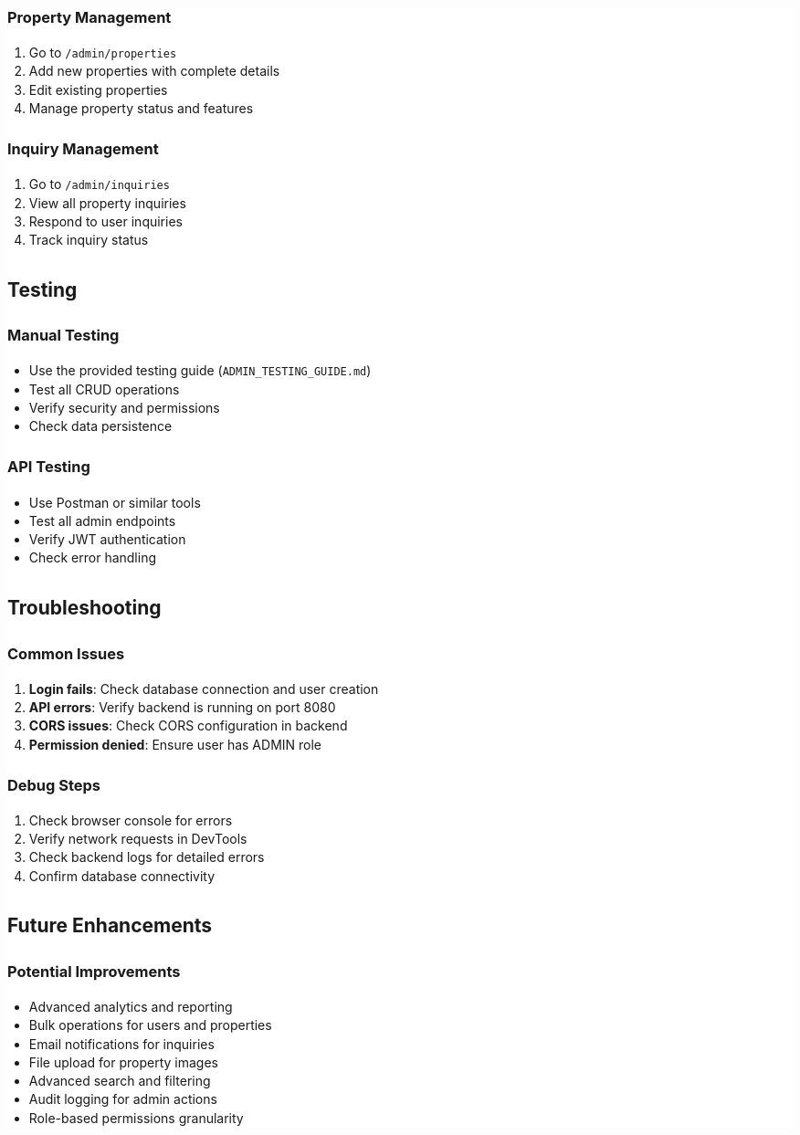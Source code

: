 ### Property Management
1. Go to `/admin/properties`
2. Add new properties with complete details
3. Edit existing properties
4. Manage property status and features

### Inquiry Management
1. Go to `/admin/inquiries`
2. View all property inquiries
3. Respond to user inquiries
4. Track inquiry status

## Testing

### Manual Testing
- Use the provided testing guide (`ADMIN_TESTING_GUIDE.md`)
- Test all CRUD operations
- Verify security and permissions
- Check data persistence

### API Testing
- Use Postman or similar tools
- Test all admin endpoints
- Verify JWT authentication
- Check error handling

## Troubleshooting

### Common Issues
1. **Login fails**: Check database connection and user creation
2. **API errors**: Verify backend is running on port 8080
3. **CORS issues**: Check CORS configuration in backend
4. **Permission denied**: Ensure user has ADMIN role

### Debug Steps
1. Check browser console for errors
2. Verify network requests in DevTools
3. Check backend logs for detailed errors
4. Confirm database connectivity

## Future Enhancements

### Potential Improvements
- Advanced analytics and reporting
- Bulk operations for users and properties
- Email notifications for inquiries
- File upload for property images
- Advanced search and filtering
- Audit logging for admin actions
- Role-based permissions granularity
